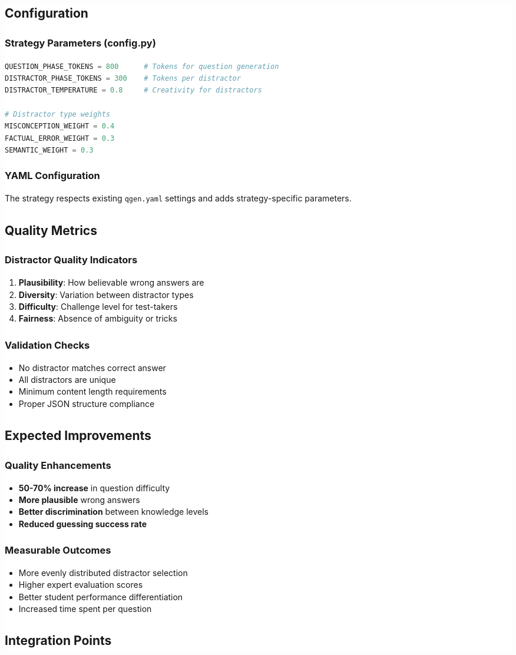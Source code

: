 ## Configuration

### Strategy Parameters (config.py)
```python
QUESTION_PHASE_TOKENS = 800      # Tokens for question generation
DISTRACTOR_PHASE_TOKENS = 300    # Tokens per distractor
DISTRACTOR_TEMPERATURE = 0.8     # Creativity for distractors

# Distractor type weights
MISCONCEPTION_WEIGHT = 0.4
FACTUAL_ERROR_WEIGHT = 0.3
SEMANTIC_WEIGHT = 0.3
```

### YAML Configuration
The strategy respects existing `qgen.yaml` settings and adds strategy-specific parameters.

## Quality Metrics

### Distractor Quality Indicators
1. **Plausibility**: How believable wrong answers are
2. **Diversity**: Variation between distractor types
3. **Difficulty**: Challenge level for test-takers
4. **Fairness**: Absence of ambiguity or tricks

### Validation Checks
- No distractor matches correct answer
- All distractors are unique
- Minimum content length requirements
- Proper JSON structure compliance

## Expected Improvements

### Quality Enhancements
- **50-70% increase** in question difficulty
- **More plausible** wrong answers
- **Better discrimination** between knowledge levels
- **Reduced guessing success rate**

### Measurable Outcomes
- More evenly distributed distractor selection
- Higher expert evaluation scores
- Better student performance differentiation
- Increased time spent per question

## Integration Points
